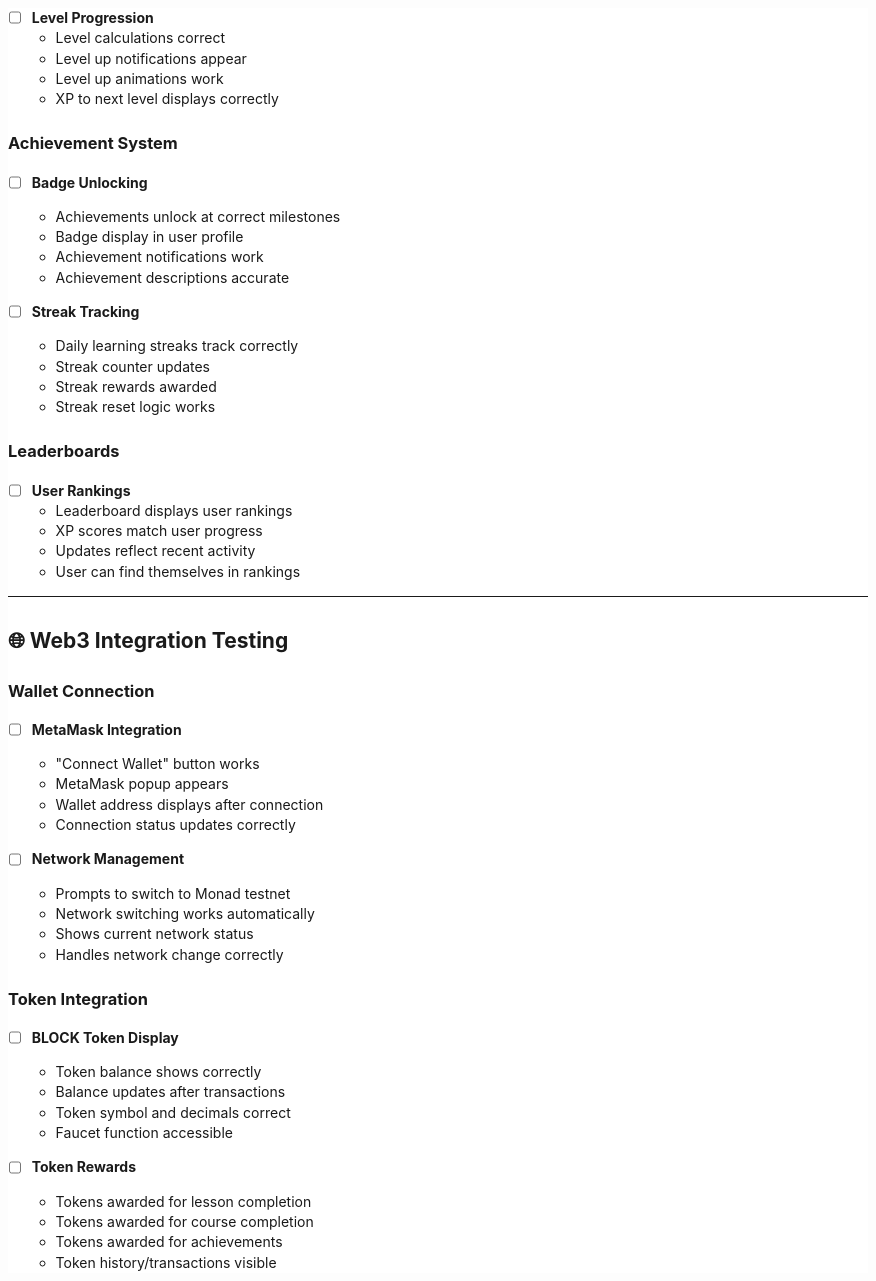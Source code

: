 - [ ] **Level Progression**
  - Level calculations correct
  - Level up notifications appear
  - Level up animations work
  - XP to next level displays correctly

### Achievement System
- [ ] **Badge Unlocking**
  - Achievements unlock at correct milestones
  - Badge display in user profile
  - Achievement notifications work
  - Achievement descriptions accurate

- [ ] **Streak Tracking**
  - Daily learning streaks track correctly
  - Streak counter updates
  - Streak rewards awarded
  - Streak reset logic works

### Leaderboards
- [ ] **User Rankings**
  - Leaderboard displays user rankings
  - XP scores match user progress
  - Updates reflect recent activity
  - User can find themselves in rankings

---

## 🌐 Web3 Integration Testing

### Wallet Connection
- [ ] **MetaMask Integration**
  - "Connect Wallet" button works
  - MetaMask popup appears
  - Wallet address displays after connection
  - Connection status updates correctly

- [ ] **Network Management**
  - Prompts to switch to Monad testnet
  - Network switching works automatically
  - Shows current network status
  - Handles network change correctly

### Token Integration
- [ ] **BLOCK Token Display**
  - Token balance shows correctly
  - Balance updates after transactions
  - Token symbol and decimals correct
  - Faucet function accessible

- [ ] **Token Rewards**
  - Tokens awarded for lesson completion
  - Tokens awarded for course completion
  - Tokens awarded for achievements
  - Token history/transactions visible
